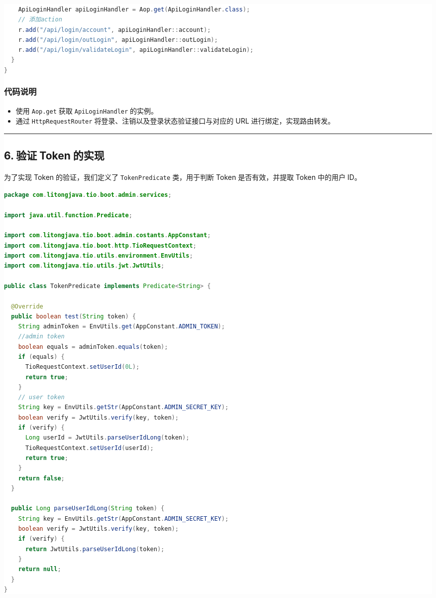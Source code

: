 ```java
    ApiLoginHandler apiLoginHandler = Aop.get(ApiLoginHandler.class);
    // 添加action
    r.add("/api/login/account", apiLoginHandler::account);
    r.add("/api/login/outLogin", apiLoginHandler::outLogin);
    r.add("/api/login/validateLogin", apiLoginHandler::validateLogin);
  }
}
```

### 代码说明

- 使用 `Aop.get` 获取 `ApiLoginHandler` 的实例。
- 通过 `HttpRequestRouter` 将登录、注销以及登录状态验证接口与对应的 URL 进行绑定，实现路由转发。

---

## 6. 验证 Token 的实现

为了实现 Token 的验证，我们定义了 `TokenPredicate` 类，用于判断 Token 是否有效，并提取 Token 中的用户 ID。

```java
package com.litongjava.tio.boot.admin.services;

import java.util.function.Predicate;

import com.litongjava.tio.boot.admin.costants.AppConstant;
import com.litongjava.tio.boot.http.TioRequestContext;
import com.litongjava.tio.utils.environment.EnvUtils;
import com.litongjava.tio.utils.jwt.JwtUtils;

public class TokenPredicate implements Predicate<String> {

  @Override
  public boolean test(String token) {
    String adminToken = EnvUtils.get(AppConstant.ADMIN_TOKEN);
    //admin token
    boolean equals = adminToken.equals(token);
    if (equals) {
      TioRequestContext.setUserId(0L);
      return true;
    }
    // user token
    String key = EnvUtils.getStr(AppConstant.ADMIN_SECRET_KEY);
    boolean verify = JwtUtils.verify(key, token);
    if (verify) {
      Long userId = JwtUtils.parseUserIdLong(token);
      TioRequestContext.setUserId(userId);
      return true;
    }
    return false;
  }

  public Long parseUserIdLong(String token) {
    String key = EnvUtils.getStr(AppConstant.ADMIN_SECRET_KEY);
    boolean verify = JwtUtils.verify(key, token);
    if (verify) {
      return JwtUtils.parseUserIdLong(token);
    }
    return null;
  }
}
```
